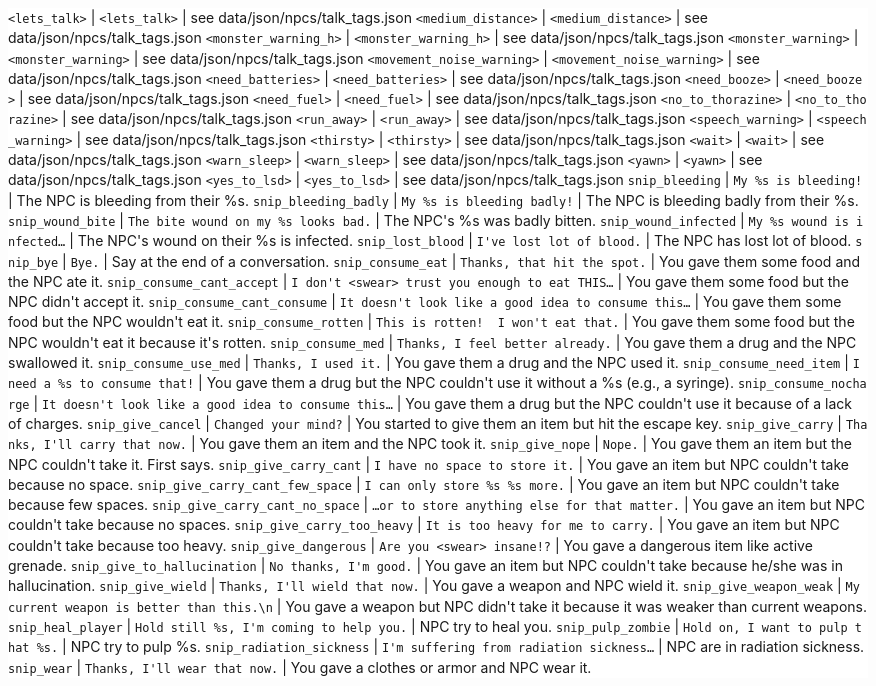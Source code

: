 `<lets_talk>` | `<lets_talk>` | see data/json/npcs/talk_tags.json
`<medium_distance>` | `<medium_distance>` | see data/json/npcs/talk_tags.json
`<monster_warning_h>` | `<monster_warning_h>` | see data/json/npcs/talk_tags.json
`<monster_warning>` | `<monster_warning>` | see data/json/npcs/talk_tags.json
`<movement_noise_warning>` | `<movement_noise_warning>` | see data/json/npcs/talk_tags.json
`<need_batteries>` | `<need_batteries>` | see data/json/npcs/talk_tags.json
`<need_booze>` | `<need_booze>` | see data/json/npcs/talk_tags.json
`<need_fuel>` | `<need_fuel>` | see data/json/npcs/talk_tags.json
`<no_to_thorazine>` | `<no_to_thorazine>` | see data/json/npcs/talk_tags.json
`<run_away>` | `<run_away>` | see data/json/npcs/talk_tags.json
`<speech_warning>` | `<speech_warning>` | see data/json/npcs/talk_tags.json
`<thirsty>` | `<thirsty>` | see data/json/npcs/talk_tags.json
`<wait>` | `<wait>` | see data/json/npcs/talk_tags.json
`<warn_sleep>` | `<warn_sleep>` | see data/json/npcs/talk_tags.json
`<yawn>` | `<yawn>` | see data/json/npcs/talk_tags.json
`<yes_to_lsd>` | `<yes_to_lsd>` | see data/json/npcs/talk_tags.json
`snip_bleeding` | `My %s is bleeding!` | The NPC is bleeding from their %s.
`snip_bleeding_badly` | `My %s is bleeding badly!` | The NPC is bleeding badly from their %s.
`snip_wound_bite` | `The bite wound on my %s looks bad.` | The NPC's %s was badly bitten.
`snip_wound_infected` | `My %s wound is infected…` | The NPC's wound on their %s is infected.
`snip_lost_blood` | `I've lost lot of blood.` | The NPC has lost lot of blood.
`snip_bye` | `Bye.` | Say at the end of a conversation.
`snip_consume_eat` | `Thanks, that hit the spot.` | You gave them some food and the NPC ate it.
`snip_consume_cant_accept` | `I don't <swear> trust you enough to eat THIS…` | You gave them some food but the NPC didn't accept it.
`snip_consume_cant_consume` | `It doesn't look like a good idea to consume this…` | You gave them some food but the NPC wouldn't eat it.
`snip_consume_rotten` | `This is rotten!  I won't eat that.` | You gave them some food but the NPC wouldn't eat it because it's rotten.
`snip_consume_med` | `Thanks, I feel better already.` | You gave them a drug and the NPC swallowed it.
`snip_consume_use_med` | `Thanks, I used it.` | You gave them a drug and the NPC used it.
`snip_consume_need_item` | `I need a %s to consume that!` | You gave them a drug but the NPC couldn't use it without a %s (e.g., a syringe).
`snip_consume_nocharge` | `It doesn't look like a good idea to consume this…` | You gave them a drug but the NPC couldn't use it because of a lack of charges.
`snip_give_cancel` | `Changed your mind?` | You started to give them an item but hit the escape key.
`snip_give_carry` | `Thanks, I'll carry that now.` | You gave them an item and the NPC took it.
`snip_give_nope` | `Nope.` | You gave them an item but the NPC couldn't take it. First says.
`snip_give_carry_cant` | `I have no space to store it.` | You gave an item but NPC couldn't take because no space.
`snip_give_carry_cant_few_space` | `I can only store %s %s more.` | You gave an item but NPC couldn't take because few spaces.
`snip_give_carry_cant_no_space` | `…or to store anything else for that matter.` | You gave an item but NPC couldn't take because no spaces.
`snip_give_carry_too_heavy` | `It is too heavy for me to carry.` | You gave an item but NPC couldn't take because too heavy.
`snip_give_dangerous` | `Are you <swear> insane!?` | You gave a dangerous item like active grenade.
`snip_give_to_hallucination` | `No thanks, I'm good.` | You gave an item but NPC couldn't take because he/she was in hallucination.
`snip_give_wield` | `Thanks, I'll wield that now.` | You gave a weapon and NPC wield it.
`snip_give_weapon_weak` | `My current weapon is better than this.\n` | You gave a weapon but NPC didn't take it because it was weaker than current weapons.
`snip_heal_player` | `Hold still %s, I'm coming to help you.` | NPC try to heal you.
`snip_pulp_zombie` | `Hold on, I want to pulp that %s.` | NPC try to pulp %s.
`snip_radiation_sickness` | `I'm suffering from radiation sickness…` | NPC are in radiation sickness.
`snip_wear` | `Thanks, I'll wear that now.` | You gave a clothes or armor and NPC wear it.
